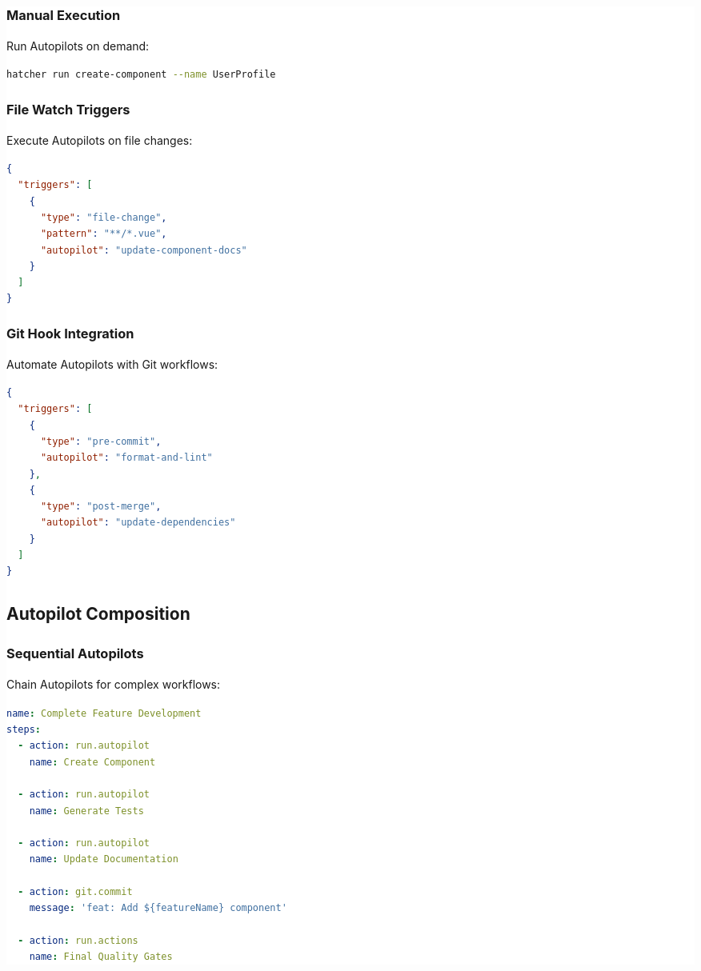 ### Manual Execution

Run Autopilots on demand:

```bash
hatcher run create-component --name UserProfile
```

### File Watch Triggers

Execute Autopilots on file changes:

```json
{
  "triggers": [
    {
      "type": "file-change",
      "pattern": "**/*.vue",
      "autopilot": "update-component-docs"
    }
  ]
}
```

### Git Hook Integration

Automate Autopilots with Git workflows:

```json
{
  "triggers": [
    {
      "type": "pre-commit",
      "autopilot": "format-and-lint"
    },
    {
      "type": "post-merge",
      "autopilot": "update-dependencies"
    }
  ]
}
```

## Autopilot Composition

### Sequential Autopilots

Chain Autopilots for complex workflows:

```yaml
name: Complete Feature Development
steps:
  - action: run.autopilot
    name: Create Component

  - action: run.autopilot
    name: Generate Tests

  - action: run.autopilot
    name: Update Documentation

  - action: git.commit
    message: 'feat: Add ${featureName} component'

  - action: run.actions
    name: Final Quality Gates
```